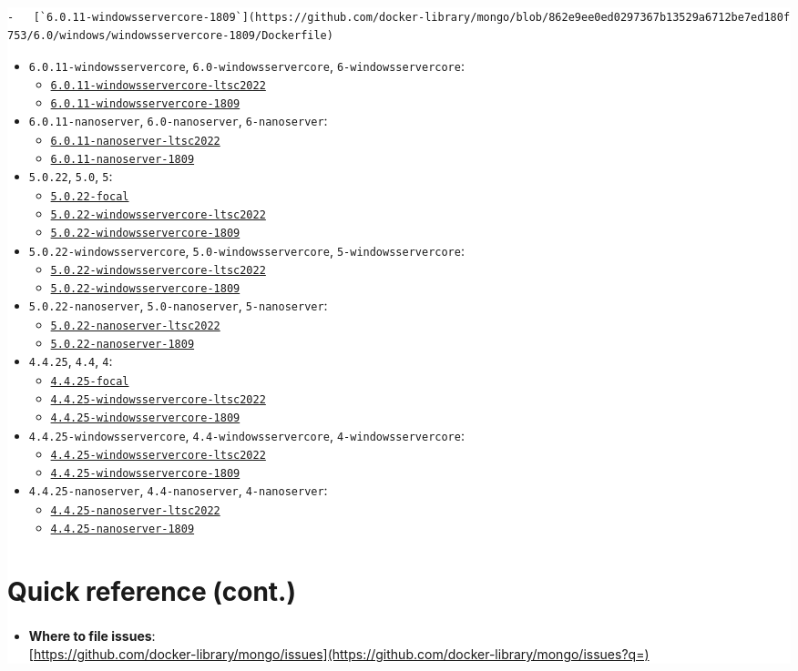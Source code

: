 	-	[`6.0.11-windowsservercore-1809`](https://github.com/docker-library/mongo/blob/862e9ee0ed0297367b13529a6712be7ed180f753/6.0/windows/windowsservercore-1809/Dockerfile)
-	`6.0.11-windowsservercore`, `6.0-windowsservercore`, `6-windowsservercore`:
	-	[`6.0.11-windowsservercore-ltsc2022`](https://github.com/docker-library/mongo/blob/862e9ee0ed0297367b13529a6712be7ed180f753/6.0/windows/windowsservercore-ltsc2022/Dockerfile)
	-	[`6.0.11-windowsservercore-1809`](https://github.com/docker-library/mongo/blob/862e9ee0ed0297367b13529a6712be7ed180f753/6.0/windows/windowsservercore-1809/Dockerfile)
-	`6.0.11-nanoserver`, `6.0-nanoserver`, `6-nanoserver`:
	-	[`6.0.11-nanoserver-ltsc2022`](https://github.com/docker-library/mongo/blob/862e9ee0ed0297367b13529a6712be7ed180f753/6.0/windows/nanoserver-ltsc2022/Dockerfile)
	-	[`6.0.11-nanoserver-1809`](https://github.com/docker-library/mongo/blob/862e9ee0ed0297367b13529a6712be7ed180f753/6.0/windows/nanoserver-1809/Dockerfile)
-	`5.0.22`, `5.0`, `5`:
	-	[`5.0.22-focal`](https://github.com/docker-library/mongo/blob/82e3350a09ca356ffb0bc9b86e0c571730d1ff5e/5.0/Dockerfile)
	-	[`5.0.22-windowsservercore-ltsc2022`](https://github.com/docker-library/mongo/blob/82e3350a09ca356ffb0bc9b86e0c571730d1ff5e/5.0/windows/windowsservercore-ltsc2022/Dockerfile)
	-	[`5.0.22-windowsservercore-1809`](https://github.com/docker-library/mongo/blob/82e3350a09ca356ffb0bc9b86e0c571730d1ff5e/5.0/windows/windowsservercore-1809/Dockerfile)
-	`5.0.22-windowsservercore`, `5.0-windowsservercore`, `5-windowsservercore`:
	-	[`5.0.22-windowsservercore-ltsc2022`](https://github.com/docker-library/mongo/blob/82e3350a09ca356ffb0bc9b86e0c571730d1ff5e/5.0/windows/windowsservercore-ltsc2022/Dockerfile)
	-	[`5.0.22-windowsservercore-1809`](https://github.com/docker-library/mongo/blob/82e3350a09ca356ffb0bc9b86e0c571730d1ff5e/5.0/windows/windowsservercore-1809/Dockerfile)
-	`5.0.22-nanoserver`, `5.0-nanoserver`, `5-nanoserver`:
	-	[`5.0.22-nanoserver-ltsc2022`](https://github.com/docker-library/mongo/blob/82e3350a09ca356ffb0bc9b86e0c571730d1ff5e/5.0/windows/nanoserver-ltsc2022/Dockerfile)
	-	[`5.0.22-nanoserver-1809`](https://github.com/docker-library/mongo/blob/82e3350a09ca356ffb0bc9b86e0c571730d1ff5e/5.0/windows/nanoserver-1809/Dockerfile)
-	`4.4.25`, `4.4`, `4`:
	-	[`4.4.25-focal`](https://github.com/docker-library/mongo/blob/66197d92be6eafc0a36b2570172de0a5f7a905e1/4.4/Dockerfile)
	-	[`4.4.25-windowsservercore-ltsc2022`](https://github.com/docker-library/mongo/blob/66197d92be6eafc0a36b2570172de0a5f7a905e1/4.4/windows/windowsservercore-ltsc2022/Dockerfile)
	-	[`4.4.25-windowsservercore-1809`](https://github.com/docker-library/mongo/blob/66197d92be6eafc0a36b2570172de0a5f7a905e1/4.4/windows/windowsservercore-1809/Dockerfile)
-	`4.4.25-windowsservercore`, `4.4-windowsservercore`, `4-windowsservercore`:
	-	[`4.4.25-windowsservercore-ltsc2022`](https://github.com/docker-library/mongo/blob/66197d92be6eafc0a36b2570172de0a5f7a905e1/4.4/windows/windowsservercore-ltsc2022/Dockerfile)
	-	[`4.4.25-windowsservercore-1809`](https://github.com/docker-library/mongo/blob/66197d92be6eafc0a36b2570172de0a5f7a905e1/4.4/windows/windowsservercore-1809/Dockerfile)
-	`4.4.25-nanoserver`, `4.4-nanoserver`, `4-nanoserver`:
	-	[`4.4.25-nanoserver-ltsc2022`](https://github.com/docker-library/mongo/blob/66197d92be6eafc0a36b2570172de0a5f7a905e1/4.4/windows/nanoserver-ltsc2022/Dockerfile)
	-	[`4.4.25-nanoserver-1809`](https://github.com/docker-library/mongo/blob/66197d92be6eafc0a36b2570172de0a5f7a905e1/4.4/windows/nanoserver-1809/Dockerfile)

# Quick reference (cont.)

-	**Where to file issues**:  
	[https://github.com/docker-library/mongo/issues](https://github.com/docker-library/mongo/issues?q=)
